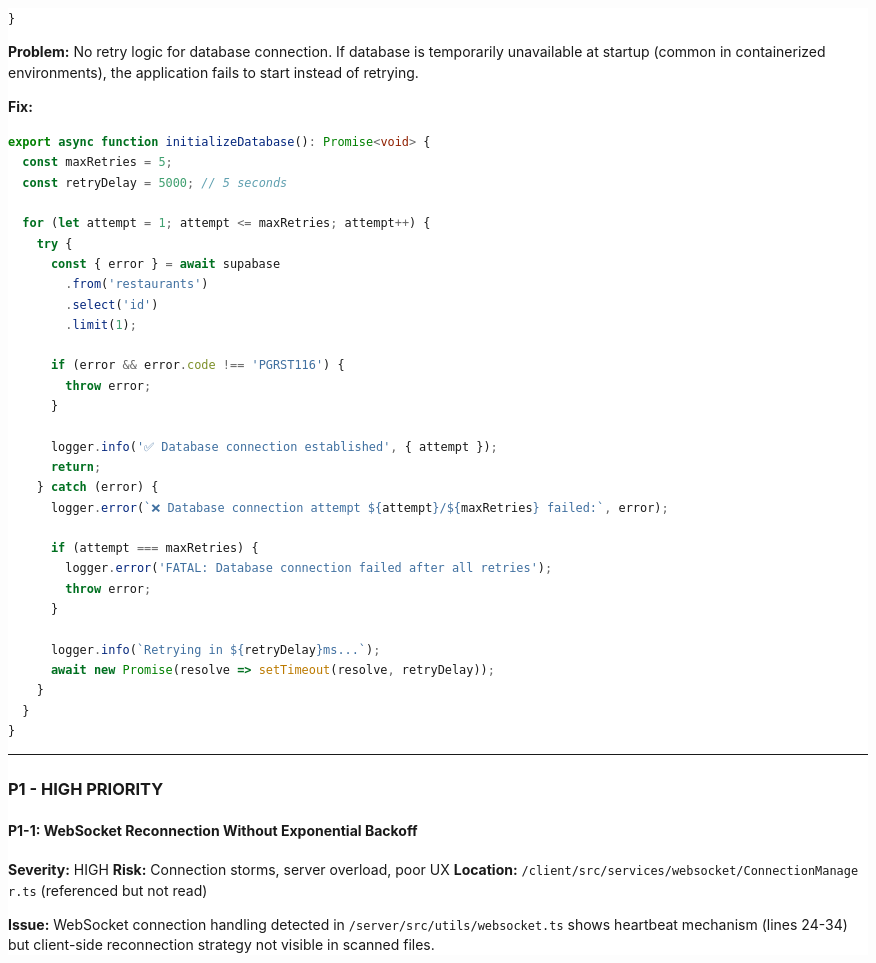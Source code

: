 ```typescript
}
```

**Problem:** No retry logic for database connection. If database is temporarily unavailable at startup (common in containerized environments), the application fails to start instead of retrying.

**Fix:**
```typescript
export async function initializeDatabase(): Promise<void> {
  const maxRetries = 5;
  const retryDelay = 5000; // 5 seconds

  for (let attempt = 1; attempt <= maxRetries; attempt++) {
    try {
      const { error } = await supabase
        .from('restaurants')
        .select('id')
        .limit(1);

      if (error && error.code !== 'PGRST116') {
        throw error;
      }

      logger.info('✅ Database connection established', { attempt });
      return;
    } catch (error) {
      logger.error(`❌ Database connection attempt ${attempt}/${maxRetries} failed:`, error);

      if (attempt === maxRetries) {
        logger.error('FATAL: Database connection failed after all retries');
        throw error;
      }

      logger.info(`Retrying in ${retryDelay}ms...`);
      await new Promise(resolve => setTimeout(resolve, retryDelay));
    }
  }
}
```

---

### P1 - HIGH PRIORITY

#### P1-1: WebSocket Reconnection Without Exponential Backoff
**Severity:** HIGH
**Risk:** Connection storms, server overload, poor UX
**Location:** `/client/src/services/websocket/ConnectionManager.ts` (referenced but not read)

**Issue:** WebSocket connection handling detected in `/server/src/utils/websocket.ts` shows heartbeat mechanism (lines 24-34) but client-side reconnection strategy not visible in scanned files.
